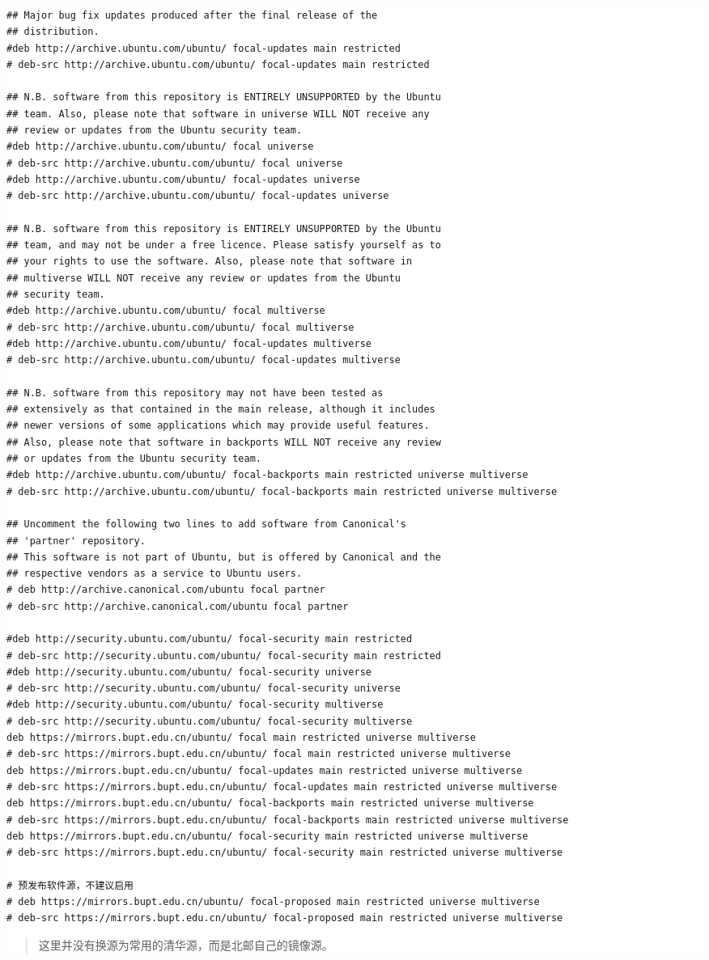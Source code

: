 ```
## Major bug fix updates produced after the final release of the
## distribution.
#deb http://archive.ubuntu.com/ubuntu/ focal-updates main restricted
# deb-src http://archive.ubuntu.com/ubuntu/ focal-updates main restricted

## N.B. software from this repository is ENTIRELY UNSUPPORTED by the Ubuntu
## team. Also, please note that software in universe WILL NOT receive any
## review or updates from the Ubuntu security team.
#deb http://archive.ubuntu.com/ubuntu/ focal universe
# deb-src http://archive.ubuntu.com/ubuntu/ focal universe
#deb http://archive.ubuntu.com/ubuntu/ focal-updates universe
# deb-src http://archive.ubuntu.com/ubuntu/ focal-updates universe

## N.B. software from this repository is ENTIRELY UNSUPPORTED by the Ubuntu
## team, and may not be under a free licence. Please satisfy yourself as to
## your rights to use the software. Also, please note that software in
## multiverse WILL NOT receive any review or updates from the Ubuntu
## security team.
#deb http://archive.ubuntu.com/ubuntu/ focal multiverse
# deb-src http://archive.ubuntu.com/ubuntu/ focal multiverse
#deb http://archive.ubuntu.com/ubuntu/ focal-updates multiverse
# deb-src http://archive.ubuntu.com/ubuntu/ focal-updates multiverse

## N.B. software from this repository may not have been tested as
## extensively as that contained in the main release, although it includes
## newer versions of some applications which may provide useful features.
## Also, please note that software in backports WILL NOT receive any review
## or updates from the Ubuntu security team.
#deb http://archive.ubuntu.com/ubuntu/ focal-backports main restricted universe multiverse
# deb-src http://archive.ubuntu.com/ubuntu/ focal-backports main restricted universe multiverse

## Uncomment the following two lines to add software from Canonical's
## 'partner' repository.
## This software is not part of Ubuntu, but is offered by Canonical and the
## respective vendors as a service to Ubuntu users.
# deb http://archive.canonical.com/ubuntu focal partner
# deb-src http://archive.canonical.com/ubuntu focal partner

#deb http://security.ubuntu.com/ubuntu/ focal-security main restricted
# deb-src http://security.ubuntu.com/ubuntu/ focal-security main restricted
#deb http://security.ubuntu.com/ubuntu/ focal-security universe
# deb-src http://security.ubuntu.com/ubuntu/ focal-security universe
#deb http://security.ubuntu.com/ubuntu/ focal-security multiverse
# deb-src http://security.ubuntu.com/ubuntu/ focal-security multiverse
deb https://mirrors.bupt.edu.cn/ubuntu/ focal main restricted universe multiverse
# deb-src https://mirrors.bupt.edu.cn/ubuntu/ focal main restricted universe multiverse
deb https://mirrors.bupt.edu.cn/ubuntu/ focal-updates main restricted universe multiverse
# deb-src https://mirrors.bupt.edu.cn/ubuntu/ focal-updates main restricted universe multiverse
deb https://mirrors.bupt.edu.cn/ubuntu/ focal-backports main restricted universe multiverse
# deb-src https://mirrors.bupt.edu.cn/ubuntu/ focal-backports main restricted universe multiverse
deb https://mirrors.bupt.edu.cn/ubuntu/ focal-security main restricted universe multiverse
# deb-src https://mirrors.bupt.edu.cn/ubuntu/ focal-security main restricted universe multiverse

# 预发布软件源，不建议启用
# deb https://mirrors.bupt.edu.cn/ubuntu/ focal-proposed main restricted universe multiverse
# deb-src https://mirrors.bupt.edu.cn/ubuntu/ focal-proposed main restricted universe multiverse
```
>这里并没有换源为常用的清华源，而是北邮自己的镜像源。  
